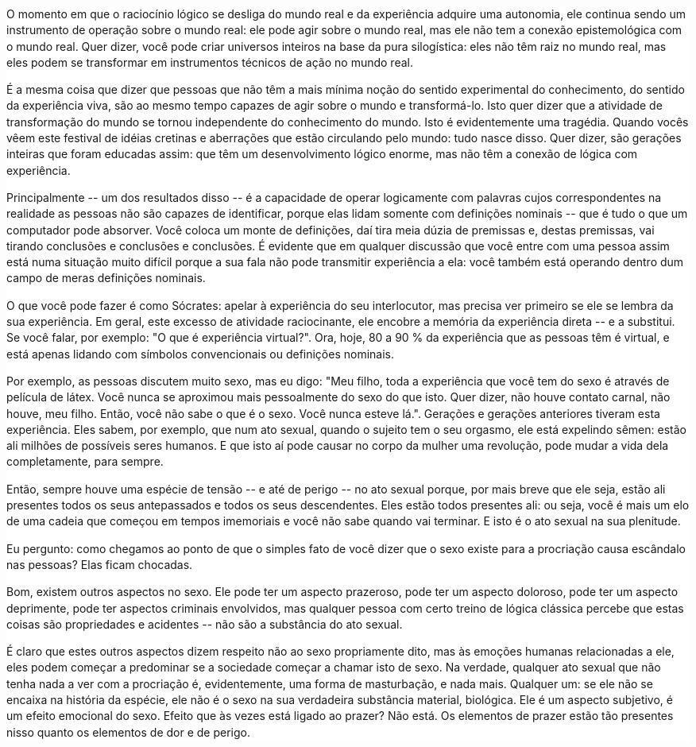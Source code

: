 O momento em que o raciocínio lógico se desliga do mundo real e da experiência adquire uma autonomia, ele continua sendo um instrumento de operação sobre o mundo real: ele pode agir sobre o mundo real, mas ele não tem a conexão epistemológica com o mundo real. Quer dizer, você pode criar universos inteiros na base da pura silogística: eles não têm raiz no mundo real, mas eles podem se transformar em instrumentos técnicos de ação no mundo real.

É a mesma coisa que dizer que pessoas que não têm a mais mínima noção do sentido experimental do conhecimento, do sentido da experiência viva, são ao mesmo tempo capazes de agir sobre o mundo e transformá-lo. Isto quer dizer que a atividade de transformação do mundo se tornou independente do conhecimento do mundo. Isto é evidentemente uma tragédia. Quando vocês vêem este festival de idéias cretinas e aberrações que estão circulando pelo mundo: tudo nasce disso. Quer dizer, são gerações inteiras que foram educadas assim: que têm um desenvolvimento lógico enorme, mas não têm a conexão de lógica com experiência.

Principalmente -- um dos resultados disso -- é a capacidade de operar logicamente com palavras cujos correspondentes na realidade as pessoas não são capazes de identificar, porque elas lidam somente com definições nominais -- que é tudo o que um computador pode absorver. Você coloca um monte de definições, daí tira meia dúzia de premissas e, destas premissas, vai tirando conclusões e conclusões e conclusões. É evidente que em qualquer discussão que você entre com uma pessoa assim está numa situação muito difícil porque a sua fala não pode transmitir experiência a ela: você também está operando dentro dum campo de meras definições nominais.

O que você pode fazer é como Sócrates: apelar à experiência do seu interlocutor, mas precisa ver primeiro se ele se lembra da sua experiência. Em geral, este excesso de atividade raciocinante, ele encobre a memória da experiência direta -- e a substitui. Se você falar, por exemplo: "O que é experiência virtual?". Ora, hoje, 80 a 90 % da experiência que as pessoas têm é virtual, e está apenas lidando com símbolos convencionais ou definições nominais.

Por exemplo, as pessoas discutem muito sexo, mas eu digo: "Meu filho, toda a experiência que você tem do sexo é através de película de látex. Você nunca se aproximou mais pessoalmente do sexo do que isto. Quer dizer, não houve contato carnal, não houve, meu filho. Então, você não sabe o que é o sexo. Você nunca esteve lá.". Gerações e gerações anteriores tiveram esta experiência. Eles sabem, por exemplo, que num ato sexual, quando o sujeito tem o seu orgasmo, ele está expelindo sêmen: estão ali milhões de possíveis seres humanos. E que isto aí pode causar no corpo da mulher uma revolução, pode mudar a vida dela completamente, para sempre.

Então, sempre houve uma espécie de tensão -- e até de perigo -- no ato sexual porque, por mais breve que ele seja, estão ali presentes todos os seus antepassados e todos os seus descendentes. Eles estão todos presentes ali: ou seja, você é mais um elo de uma cadeia que começou em tempos imemoriais e você não sabe quando vai terminar. E isto é o ato sexual na sua plenitude.

Eu pergunto: como chegamos ao ponto de que o simples fato de você dizer que o sexo existe para a procriação causa escândalo nas pessoas? Elas ficam chocadas.

Bom, existem outros aspectos no sexo. Ele pode ter um aspecto prazeroso, pode ter um aspecto doloroso, pode ter um aspecto deprimente, pode ter aspectos criminais envolvidos, mas qualquer pessoa com certo treino de lógica clássica percebe que estas coisas são propriedades e acidentes -- não são a substância do ato sexual.

É claro que estes outros aspectos dizem respeito não ao sexo propriamente dito, mas às emoções humanas relacionadas a ele, eles podem começar a predominar se a sociedade começar a chamar isto de sexo. Na verdade, qualquer ato sexual que não tenha nada a ver com a procriação é, evidentemente, uma forma de masturbação, e nada mais. Qualquer um: se ele não se encaixa na história da espécie, ele não é o sexo na sua verdadeira substância material, biológica. Ele é um aspecto subjetivo, é um efeito emocional do sexo. Efeito que às vezes está ligado ao prazer? Não está. Os elementos de prazer estão tão presentes nisso quanto os elementos de dor e de perigo.
